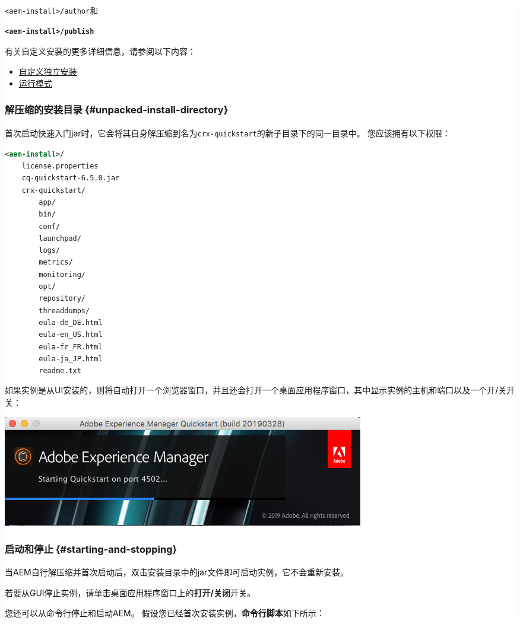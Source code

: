 `<aem-install>/author`和

**`<aem-install>/publish`**

有关自定义安装的更多详细信息，请参阅以下内容：

* [自定义独立安装](/help/sites-deploying/custom-standalone-install.md)
* [运行模式](/help/sites-deploying/configure-runmodes.md)

### 解压缩的安装目录 {#unpacked-install-directory}

首次启动快速入门jar时，它会将其自身解压缩到名为`crx-quickstart`的新子目录下的同一目录中。 您应该拥有以下权限：

```xml
<aem-install>/
    license.properties
    cq-quickstart-6.5.0.jar
    crx-quickstart/
        app/
        bin/
        conf/
        launchpad/
        logs/
        metrics/
        monitoring/
        opt/
        repository/
        threaddumps/
        eula-de_DE.html
        eula-en_US.html
        eula-fr_FR.html
        eula-ja_JP.html
        readme.txt
```

如果实例是从UI安装的，则将自动打开一个浏览器窗口，并且还会打开一个桌面应用程序窗口，其中显示实例的主机和端口以及一个开/关开关：

![启动屏幕](assets/screen_shot_.png)

### 启动和停止 {#starting-and-stopping}

当AEM自行解压缩并首次启动后，双击安装目录中的jar文件即可启动实例，它不会重新安装。

若要从GUI停止实例，请单击桌面应用程序窗口上的&#x200B;**打开/关闭**&#x200B;开关。

您还可以从命令行停止和启动AEM。 假设您已经首次安装实例，**命令行脚本**&#x200B;如下所示：
